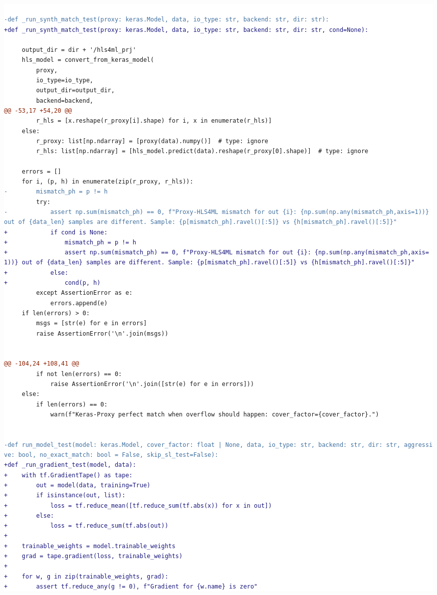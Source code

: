 ```diff
 
-def _run_synth_match_test(proxy: keras.Model, data, io_type: str, backend: str, dir: str):
+def _run_synth_match_test(proxy: keras.Model, data, io_type: str, backend: str, dir: str, cond=None):
 
     output_dir = dir + '/hls4ml_prj'
     hls_model = convert_from_keras_model(
         proxy,
         io_type=io_type,
         output_dir=output_dir,
         backend=backend,
@@ -53,17 +54,20 @@
         r_hls = [x.reshape(r_proxy[i].shape) for i, x in enumerate(r_hls)]
     else:
         r_proxy: list[np.ndarray] = [proxy(data).numpy()]  # type: ignore
         r_hls: list[np.ndarray] = [hls_model.predict(data).reshape(r_proxy[0].shape)]  # type: ignore
 
     errors = []
     for i, (p, h) in enumerate(zip(r_proxy, r_hls)):
-        mismatch_ph = p != h
         try:
-            assert np.sum(mismatch_ph) == 0, f"Proxy-HLS4ML mismatch for out {i}: {np.sum(np.any(mismatch_ph,axis=1))} out of {data_len} samples are different. Sample: {p[mismatch_ph].ravel()[:5]} vs {h[mismatch_ph].ravel()[:5]}"
+            if cond is None:
+                mismatch_ph = p != h
+                assert np.sum(mismatch_ph) == 0, f"Proxy-HLS4ML mismatch for out {i}: {np.sum(np.any(mismatch_ph,axis=1))} out of {data_len} samples are different. Sample: {p[mismatch_ph].ravel()[:5]} vs {h[mismatch_ph].ravel()[:5]}"
+            else:
+                cond(p, h)
         except AssertionError as e:
             errors.append(e)
     if len(errors) > 0:
         msgs = [str(e) for e in errors]
         raise AssertionError('\n'.join(msgs))
 
 
@@ -104,24 +108,41 @@
         if not len(errors) == 0:
             raise AssertionError('\n'.join([str(e) for e in errors]))
     else:
         if len(errors) == 0:
             warn(f"Keras-Proxy perfect match when overflow should happen: cover_factor={cover_factor}.")
 
 
-def run_model_test(model: keras.Model, cover_factor: float | None, data, io_type: str, backend: str, dir: str, aggressive: bool, no_exact_match: bool = False, skip_sl_test=False):
+def _run_gradient_test(model, data):
+    with tf.GradientTape() as tape:
+        out = model(data, training=True)
+        if isinstance(out, list):
+            loss = tf.reduce_mean([tf.reduce_sum(tf.abs(x)) for x in out])
+        else:
+            loss = tf.reduce_sum(tf.abs(out))
+
+    trainable_weights = model.trainable_weights
+    grad = tape.gradient(loss, trainable_weights)
+
+    for w, g in zip(trainable_weights, grad):
+        assert tf.reduce_any(g != 0), f"Gradient for {w.name} is zero"
```